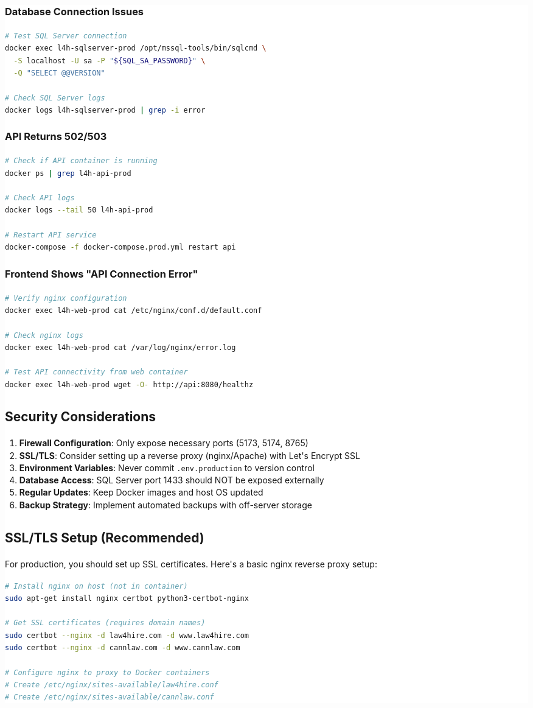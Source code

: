 ### Database Connection Issues

```bash
# Test SQL Server connection
docker exec l4h-sqlserver-prod /opt/mssql-tools/bin/sqlcmd \
  -S localhost -U sa -P "${SQL_SA_PASSWORD}" \
  -Q "SELECT @@VERSION"

# Check SQL Server logs
docker logs l4h-sqlserver-prod | grep -i error
```

### API Returns 502/503

```bash
# Check if API container is running
docker ps | grep l4h-api-prod

# Check API logs
docker logs --tail 50 l4h-api-prod

# Restart API service
docker-compose -f docker-compose.prod.yml restart api
```

### Frontend Shows "API Connection Error"

```bash
# Verify nginx configuration
docker exec l4h-web-prod cat /etc/nginx/conf.d/default.conf

# Check nginx logs
docker exec l4h-web-prod cat /var/log/nginx/error.log

# Test API connectivity from web container
docker exec l4h-web-prod wget -O- http://api:8080/healthz
```

## Security Considerations

1. **Firewall Configuration**: Only expose necessary ports (5173, 5174, 8765)
2. **SSL/TLS**: Consider setting up a reverse proxy (nginx/Apache) with Let's Encrypt SSL
3. **Environment Variables**: Never commit `.env.production` to version control
4. **Database Access**: SQL Server port 1433 should NOT be exposed externally
5. **Regular Updates**: Keep Docker images and host OS updated
6. **Backup Strategy**: Implement automated backups with off-server storage

## SSL/TLS Setup (Recommended)

For production, you should set up SSL certificates. Here's a basic nginx reverse proxy setup:

```bash
# Install nginx on host (not in container)
sudo apt-get install nginx certbot python3-certbot-nginx

# Get SSL certificates (requires domain names)
sudo certbot --nginx -d law4hire.com -d www.law4hire.com
sudo certbot --nginx -d cannlaw.com -d www.cannlaw.com

# Configure nginx to proxy to Docker containers
# Create /etc/nginx/sites-available/law4hire.conf
# Create /etc/nginx/sites-available/cannlaw.conf
```
